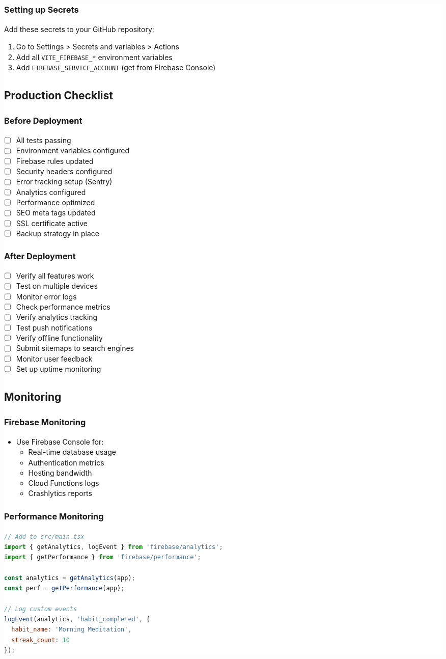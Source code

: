### Setting up Secrets

Add these secrets to your GitHub repository:
1. Go to Settings > Secrets and variables > Actions
2. Add all `VITE_FIREBASE_*` environment variables
3. Add `FIREBASE_SERVICE_ACCOUNT` (get from Firebase Console)

## Production Checklist

### Before Deployment
- [ ] All tests passing
- [ ] Environment variables configured
- [ ] Firebase rules updated
- [ ] Security headers configured
- [ ] Error tracking setup (Sentry)
- [ ] Analytics configured
- [ ] Performance optimized
- [ ] SEO meta tags updated
- [ ] SSL certificate active
- [ ] Backup strategy in place

### After Deployment
- [ ] Verify all features work
- [ ] Test on multiple devices
- [ ] Monitor error logs
- [ ] Check performance metrics
- [ ] Verify analytics tracking
- [ ] Test push notifications
- [ ] Verify offline functionality
- [ ] Submit sitemaps to search engines
- [ ] Monitor user feedback
- [ ] Set up uptime monitoring

## Monitoring

### Firebase Monitoring
- Use Firebase Console for:
  - Real-time database usage
  - Authentication metrics
  - Hosting bandwidth
  - Cloud Functions logs
  - Crashlytics reports

### Performance Monitoring
```javascript
// Add to src/main.tsx
import { getAnalytics, logEvent } from 'firebase/analytics';
import { getPerformance } from 'firebase/performance';

const analytics = getAnalytics(app);
const perf = getPerformance(app);

// Log custom events
logEvent(analytics, 'habit_completed', {
  habit_name: 'Morning Meditation',
  streak_count: 10
});
```
